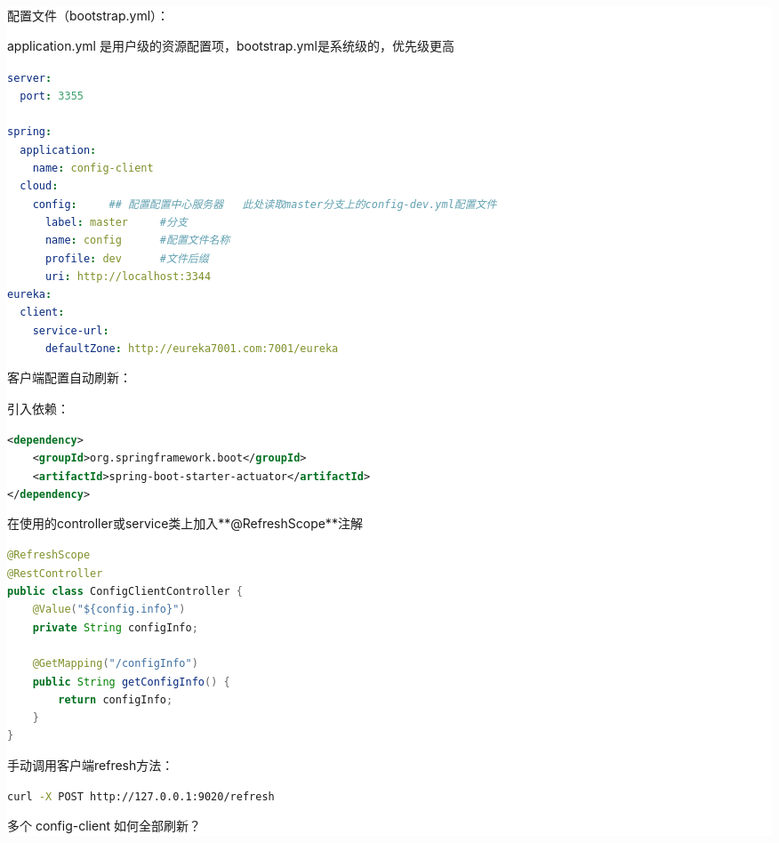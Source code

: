 配置文件（bootstrap.yml）：

application.yml 是用户级的资源配置项，bootstrap.yml是系统级的，优先级更高

```yaml
server:
  port: 3355

spring:
  application:
    name: config-client
  cloud:
    config:		## 配置配置中心服务器   此处读取master分支上的config-dev.yml配置文件
      label: master		#分支
      name: config		#配置文件名称
      profile: dev		#文件后缀
      uri: http://localhost:3344
eureka:
  client:
    service-url:
      defaultZone: http://eureka7001.com:7001/eureka
```

客户端配置自动刷新：

引入依赖：

```xml
<dependency>
    <groupId>org.springframework.boot</groupId>
    <artifactId>spring-boot-starter-actuator</artifactId>
</dependency>
```

在使用的controller或service类上加入**@RefreshScope**注解

```java
@RefreshScope
@RestController
public class ConfigClientController {
    @Value("${config.info}")
    private String configInfo;

    @GetMapping("/configInfo")
    public String getConfigInfo() {
        return configInfo;
    }
}
```

手动调用客户端refresh方法：

```bash
curl -X POST http://127.0.0.1:9020/refresh
```

多个 config-client 如何全部刷新？
